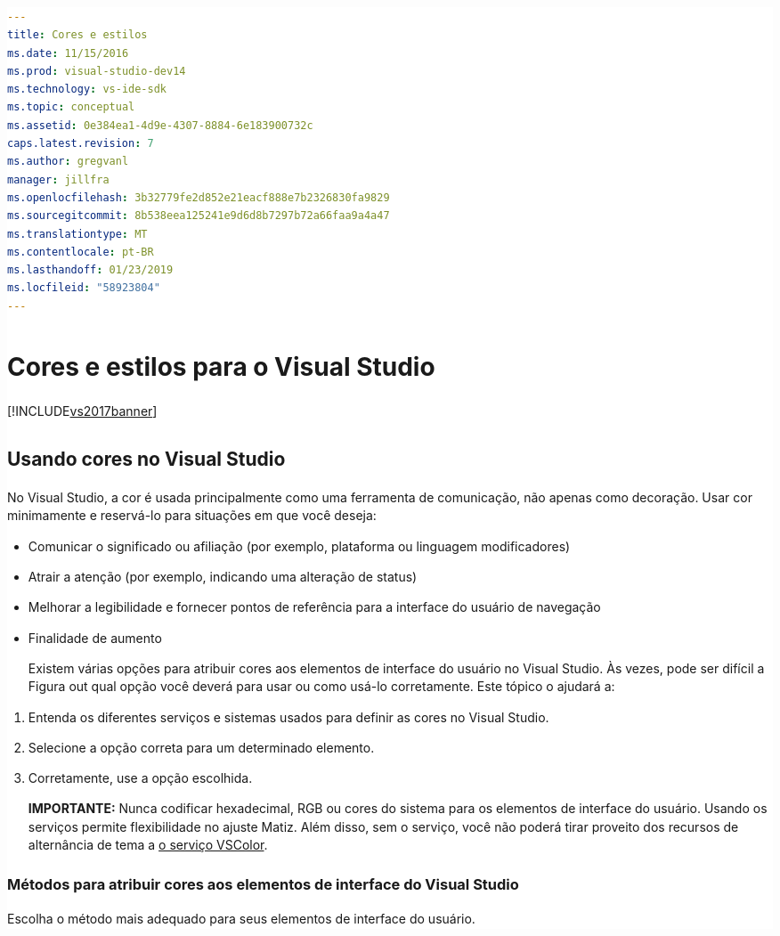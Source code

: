 ```yaml
---
title: Cores e estilos
ms.date: 11/15/2016
ms.prod: visual-studio-dev14
ms.technology: vs-ide-sdk
ms.topic: conceptual
ms.assetid: 0e384ea1-4d9e-4307-8884-6e183900732c
caps.latest.revision: 7
ms.author: gregvanl
manager: jillfra
ms.openlocfilehash: 3b32779fe2d852e21eacf888e7b2326830fa9829
ms.sourcegitcommit: 8b538eea125241e9d6d8b7297b72a66faa9a4a47
ms.translationtype: MT
ms.contentlocale: pt-BR
ms.lasthandoff: 01/23/2019
ms.locfileid: "58923804"
---
```

# <a name="colors-and-styling-for-visual-studio"></a>Cores e estilos para o Visual Studio
[!INCLUDE[vs2017banner](../../includes/vs2017banner.md)]

## <a name="using-color-in-visual-studio"></a>Usando cores no Visual Studio
 No Visual Studio, a cor é usada principalmente como uma ferramenta de comunicação, não apenas como decoração. Usar cor minimamente e reservá-lo para situações em que você deseja:

- Comunicar o significado ou afiliação (por exemplo, plataforma ou linguagem modificadores)

- Atrair a atenção (por exemplo, indicando uma alteração de status)

- Melhorar a legibilidade e fornecer pontos de referência para a interface do usuário de navegação

- Finalidade de aumento

  Existem várias opções para atribuir cores aos elementos de interface do usuário no Visual Studio. Às vezes, pode ser difícil a Figura out qual opção você deverá para usar ou como usá-lo corretamente. Este tópico o ajudará a:

1. Entenda os diferentes serviços e sistemas usados para definir as cores no Visual Studio.

2. Selecione a opção correta para um determinado elemento.

3. Corretamente, use a opção escolhida.

   **IMPORTANTE:** Nunca codificar hexadecimal, RGB ou cores do sistema para os elementos de interface do usuário. Usando os serviços permite flexibilidade no ajuste Matiz. Além disso, sem o serviço, você não poderá tirar proveito dos recursos de alternância de tema a [o serviço VSColor](../../extensibility/ux-guidelines/colors-and-styling-for-visual-studio.md#BKMK_TheVSColorService).

### <a name="methods-for-assigning-color-to-visual-studio-interface-elements"></a>Métodos para atribuir cores aos elementos de interface do Visual Studio
 Escolha o método mais adequado para seus elementos de interface do usuário.
